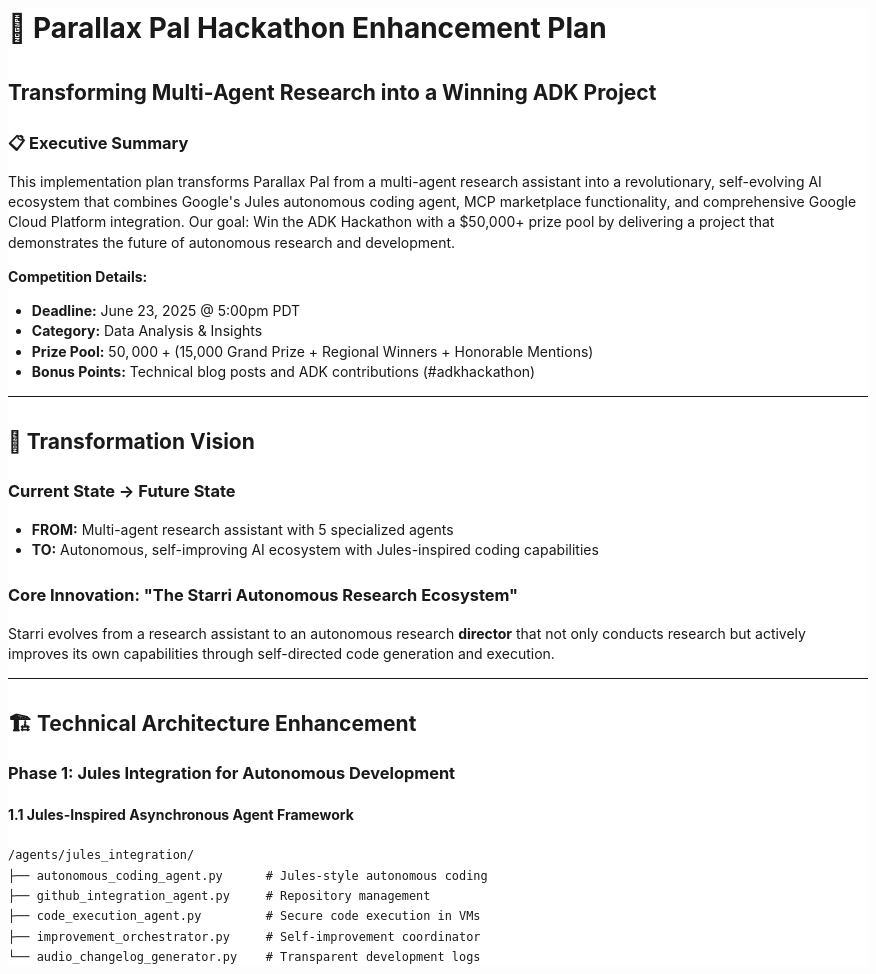 # 🚀 Parallax Pal Hackathon Enhancement Plan
## Transforming Multi-Agent Research into a Winning ADK Project

### 📋 **Executive Summary**
This implementation plan transforms Parallax Pal from a multi-agent research assistant into a revolutionary, self-evolving AI ecosystem that combines Google's Jules autonomous coding agent, MCP marketplace functionality, and comprehensive Google Cloud Platform integration. Our goal: Win the ADK Hackathon with a $50,000+ prize pool by delivering a project that demonstrates the future of autonomous research and development.

**Competition Details:**
- **Deadline:** June 23, 2025 @ 5:00pm PDT
- **Category:** Data Analysis & Insights
- **Prize Pool:** $50,000+ ($15,000 Grand Prize + Regional Winners + Honorable Mentions)
- **Bonus Points:** Technical blog posts and ADK contributions (#adkhackathon)

---

## 🎯 **Transformation Vision**

### **Current State → Future State**
- **FROM:** Multi-agent research assistant with 5 specialized agents
- **TO:** Autonomous, self-improving AI ecosystem with Jules-inspired coding capabilities

### **Core Innovation: "The Starri Autonomous Research Ecosystem"**
Starri evolves from a research assistant to an autonomous research **director** that not only conducts research but actively improves its own capabilities through self-directed code generation and execution.

---

## 🏗️ **Technical Architecture Enhancement**

### **Phase 1: Jules Integration for Autonomous Development**

#### **1.1 Jules-Inspired Asynchronous Agent Framework**
```
/agents/jules_integration/
├── autonomous_coding_agent.py      # Jules-style autonomous coding
├── github_integration_agent.py     # Repository management
├── code_execution_agent.py         # Secure code execution in VMs
├── improvement_orchestrator.py     # Self-improvement coordinator
└── audio_changelog_generator.py    # Transparent development logs
```
